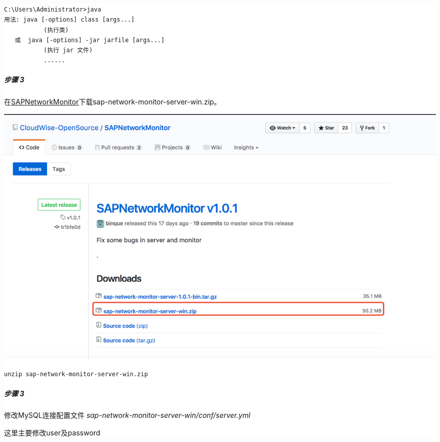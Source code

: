 ```shell
C:\Users\Administrator>java
用法: java [-options] class [args...]
           (执行类)
   或  java [-options] -jar jarfile [args...]
           (执行 jar 文件)
           ......
```

##### 步骤 3

在[SAPNetworkMonitor](https://github.com/CloudWise-OpenSource/SAPNetworkMonitor/releases)下载sap-network-monitor-server-win.zip。

![win_install_step3.png](image/win_install_step3.png)

```Sh
unzip sap-network-monitor-server-win.zip
```

##### 步骤 3

修改MySQL连接配置文件 *sap-network-monitor-server-win/conf/server.yml*  

   这里主要修改user及password
